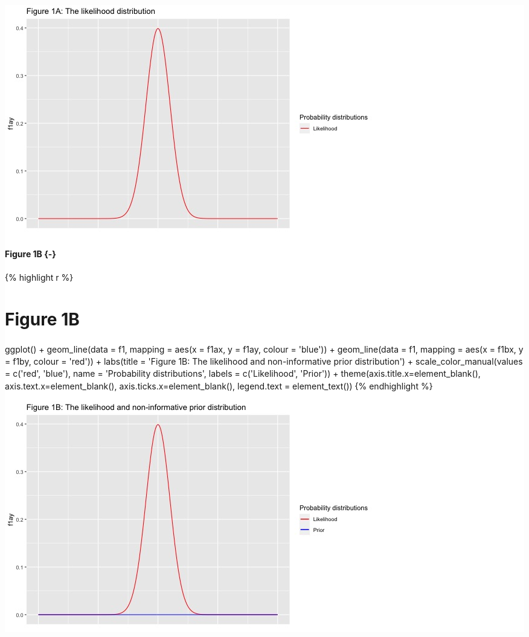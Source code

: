 
![plot of chunk unnamed-chunk-14](/assets/Rfig/unnamed-chunk-14-1.jpeg)

#### Figure 1B {-}


{% highlight r %}
# Figure 1B
ggplot() +
  geom_line(data = f1, mapping = aes(x = f1ax, y = f1ay, colour = 'blue')) +
  geom_line(data = f1, mapping = aes(x = f1bx, y = f1by, colour = 'red')) +
  labs(title = 'Figure 1B: The likelihood and non-informative prior distribution') +
  scale_color_manual(values = c('red', 'blue'),
                     name = 'Probability distributions',
                     labels = c('Likelihood', 'Prior')) +
  theme(axis.title.x=element_blank(),
        axis.text.x=element_blank(),
        axis.ticks.x=element_blank(),
        legend.text = element_text())
{% endhighlight %}

![plot of chunk unnamed-chunk-15](/assets/Rfig/unnamed-chunk-15-1.jpeg)
